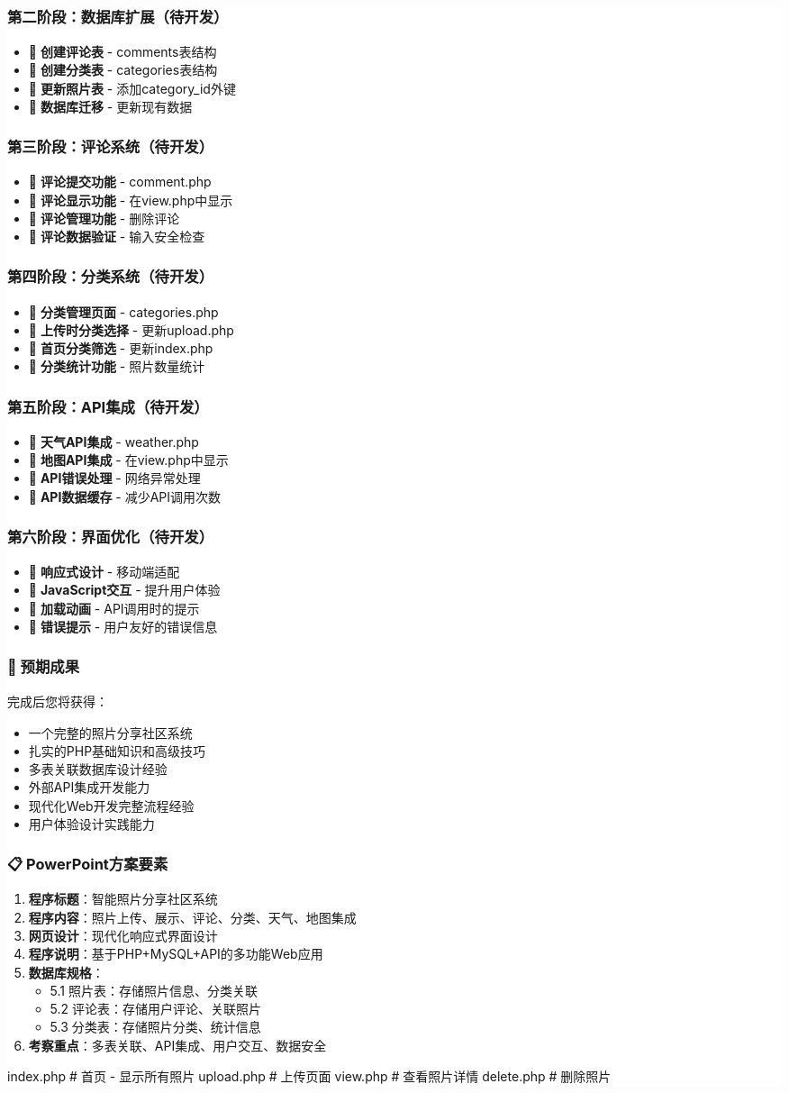 ### 第二阶段：数据库扩展（待开发）
- 🔄 **创建评论表** - comments表结构
- 🔄 **创建分类表** - categories表结构
- 🔄 **更新照片表** - 添加category_id外键
- 🔄 **数据库迁移** - 更新现有数据

### 第三阶段：评论系统（待开发）
- 🔄 **评论提交功能** - comment.php
- 🔄 **评论显示功能** - 在view.php中显示
- 🔄 **评论管理功能** - 删除评论
- 🔄 **评论数据验证** - 输入安全检查

### 第四阶段：分类系统（待开发）
- 🔄 **分类管理页面** - categories.php
- 🔄 **上传时分类选择** - 更新upload.php
- 🔄 **首页分类筛选** - 更新index.php
- 🔄 **分类统计功能** - 照片数量统计

### 第五阶段：API集成（待开发）
- 🔄 **天气API集成** - weather.php
- 🔄 **地图API集成** - 在view.php中显示
- 🔄 **API错误处理** - 网络异常处理
- 🔄 **API数据缓存** - 减少API调用次数

### 第六阶段：界面优化（待开发）
- 🔄 **响应式设计** - 移动端适配
- 🔄 **JavaScript交互** - 提升用户体验
- 🔄 **加载动画** - API调用时的提示
- 🔄 **错误提示** - 用户友好的错误信息

### 🎯 预期成果

完成后您将获得：
- 一个完整的照片分享社区系统
- 扎实的PHP基础知识和高级技巧
- 多表关联数据库设计经验
- 外部API集成开发能力
- 现代化Web开发完整流程经验
- 用户体验设计实践能力

### 📋 PowerPoint方案要素

1. **程序标题**：智能照片分享社区系统
2. **程序内容**：照片上传、展示、评论、分类、天气、地图集成
3. **网页设计**：现代化响应式界面设计
4. **程序说明**：基于PHP+MySQL+API的多功能Web应用
5. **数据库规格**：
   - 5.1 照片表：存储照片信息、分类关联
   - 5.2 评论表：存储用户评论、关联照片
   - 5.3 分类表：存储照片分类、统计信息
6. **考察重点**：多表关联、API集成、用户交互、数据安全 

index.php          # 首页 - 显示所有照片
upload.php         # 上传页面
view.php           # 查看照片详情
delete.php         # 删除照片